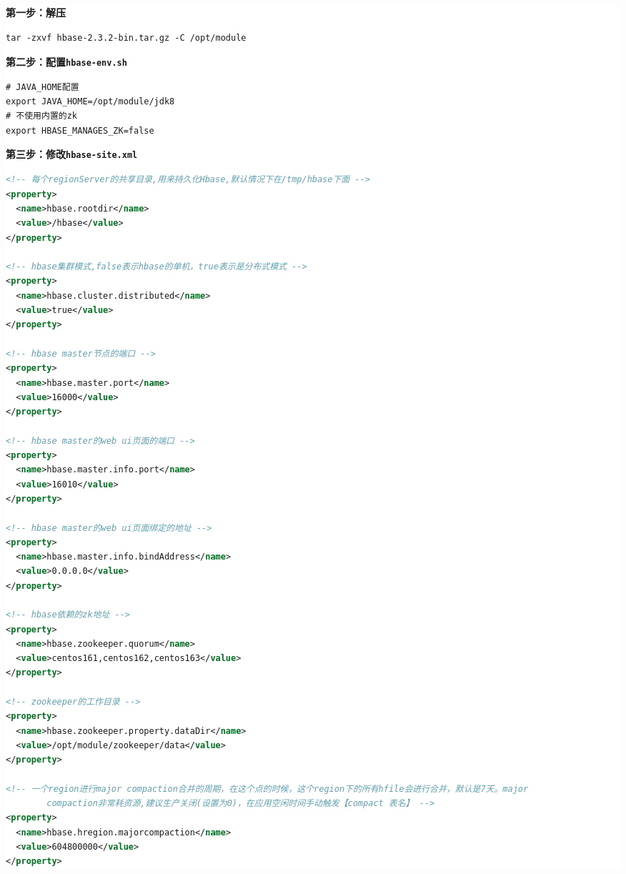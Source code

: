 **第一步：解压**

```shell
tar -zxvf hbase-2.3.2-bin.tar.gz -C /opt/module
```

**第二步：配置`hbase-env.sh`**

```shell
# JAVA_HOME配置
export JAVA_HOME=/opt/module/jdk8
# 不使用内置的zk
export HBASE_MANAGES_ZK=false
```

**第三步：修改`hbase-site.xml`**

```xml
<!-- 每个regionServer的共享目录,用来持久化Hbase,默认情况下在/tmp/hbase下面 -->  
<property> 
  <name>hbase.rootdir</name>  
  <value>/hbase</value>  
</property>  

<!-- hbase集群模式,false表示hbase的单机，true表示是分布式模式 -->  
<property>  
  <name>hbase.cluster.distributed</name>  
  <value>true</value>  
</property>  

<!-- hbase master节点的端口 -->  
<property>  
  <name>hbase.master.port</name>  
  <value>16000</value>
</property> 

<!-- hbase master的web ui页面的端口 -->  
<property>  
  <name>hbase.master.info.port</name>  
  <value>16010</value>  
</property>  

<!-- hbase master的web ui页面绑定的地址 -->  
<property> 
  <name>hbase.master.info.bindAddress</name>  
  <value>0.0.0.0</value>
</property>

<!-- hbase依赖的zk地址 -->  
<property>  
  <name>hbase.zookeeper.quorum</name>  
  <value>centos161,centos162,centos163</value>  
</property>

<!-- zookeeper的工作目录 -->
<property>  
  <name>hbase.zookeeper.property.dataDir</name>  
  <value>/opt/module/zookeeper/data</value>  
</property>  

<!-- 一个region进行major compaction合并的周期，在这个点的时候，这个region下的所有hfile会进行合并，默认是7天。major   
        compaction非常耗资源,建议生产关闭(设置为0)，在应用空闲时间手动触发【compact 表名】 -->  
<property>  
  <name>hbase.hregion.majorcompaction</name>  
  <value>604800000</value>  
</property>  

```